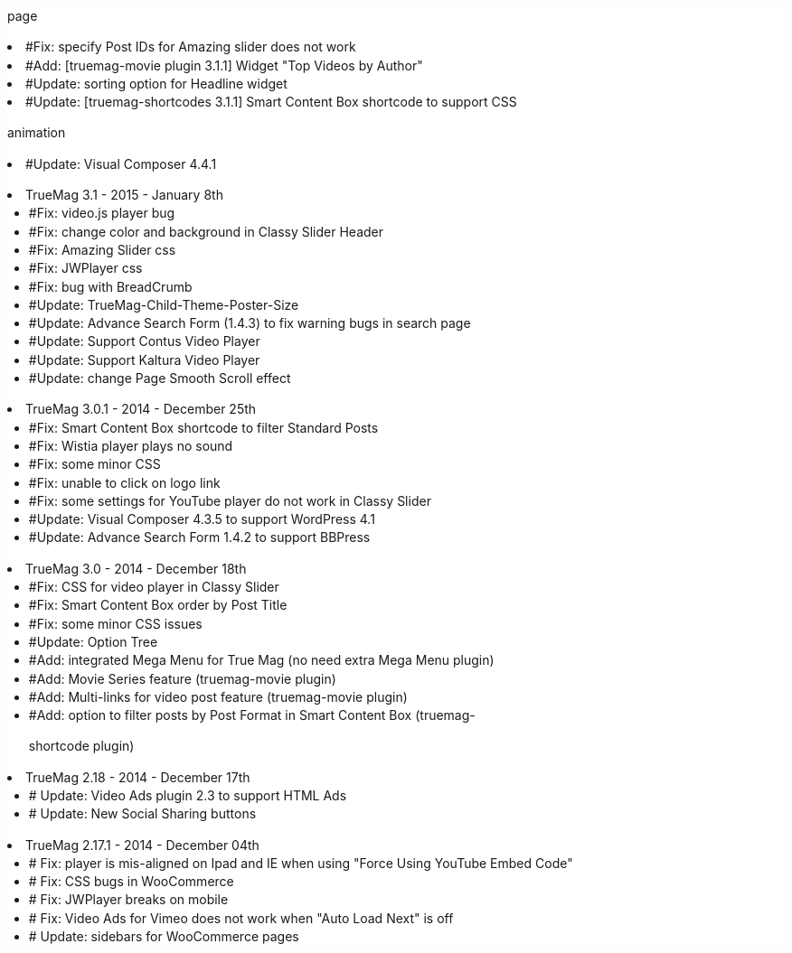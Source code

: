 page</li>
		<li>#Fix: specify Post IDs for Amazing slider does not work</li>
		<li>#Add: [truemag-movie plugin 3.1.1] Widget "Top Videos by Author"</li>
		<li>#Update: sorting option for Headline widget</li>
		<li>#Update: [truemag-shortcodes 3.1.1] Smart Content Box shortcode to support CSS 

animation</li>
		<li>#Update: Visual Composer 4.4.1</li>
	</ul>
</li>
<li>TrueMag 3.1 - 2015 - January 8th
	<ul>
	<li>#Fix: video.js player bug</li>
	<li>#Fix: change color and background in Classy Slider Header</li>
	<li>#Fix: Amazing Slider css</li>
	<li>#Fix: JWPlayer css</li>
	<li>#Fix: bug with BreadCrumb</li>
	<li>#Update: TrueMag-Child-Theme-Poster-Size</li>
	<li>#Update: Advance Search Form (1.4.3) to fix warning bugs in search page</li>
	<li>#Update: Support Contus Video Player</li>
	<li>#Update: Support Kaltura Video Player</li>
	<li>#Update: change Page Smooth Scroll effect</li>
	</ul>
</li>
<li>TrueMag 3.0.1 - 2014 - December 25th
<ul>
	<li>#Fix: Smart Content Box shortcode to filter Standard Posts</li>
	<li>#Fix: Wistia player plays no sound</li>
	<li>#Fix: some minor CSS</li>
	<li>#Fix: unable to click on logo link</li>
	<li>#Fix: some settings for YouTube player do not work in Classy Slider</li>
	<li>#Update: Visual Composer 4.3.5 to support WordPress 4.1</li>
	<li>#Update: Advance Search Form 1.4.2 to support BBPress</li>
	</ul>
</li>
<li>TrueMag 3.0 - 2014 - December 18th
<ul>
<li>#Fix: CSS for video player in Classy Slider</li>
<li>#Fix: Smart Content Box order by Post Title</li>
<li>#Fix: some minor CSS issues</li>
<li>#Update: Option Tree</li>
<li>#Add: integrated Mega Menu for True Mag (no need extra Mega Menu plugin)</li>
<li>#Add: Movie Series feature (truemag-movie plugin)</li>
<li>#Add: Multi-links for video post feature (truemag-movie plugin)</li>
<li>#Add: option to filter posts by Post Format in Smart Content Box (truemag-

shortcode plugin)</li>
</ul>
</li>
<li>TrueMag 2.18 - 2014 - December 17th
<ul>
<li># Update: Video Ads plugin 2.3 to support HTML Ads</li>
<li># Update: New Social Sharing buttons</li>
</ul>
</li>
<li>TrueMag 2.17.1 - 2014 - December 04th
<ul>
	<li># Fix: player is mis-aligned on Ipad and IE when using "Force Using YouTube Embed Code"</li>
	<li># Fix: CSS bugs in WooCommerce</li>
	<li># Fix: JWPlayer breaks on mobile</li>
	<li># Fix: Video Ads for Vimeo does not work when "Auto Load Next" is off</li>
	<li># Update: sidebars for WooCommerce pages</li>
</ul>
</li>